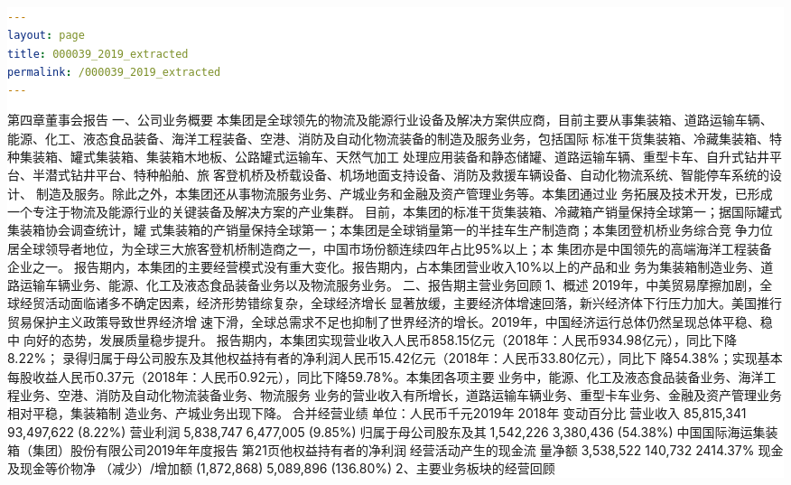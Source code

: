 ```yaml
---
layout: page
title: 000039_2019_extracted
permalink: /000039_2019_extracted
---
```


第四章董事会报告
一、公司业务概要
本集团是全球领先的物流及能源行业设备及解决方案供应商，目前主要从事集装箱、道路运输车辆、
能源、化工、液态食品装备、海洋工程装备、空港、消防及自动化物流装备的制造及服务业务，包括国际
标准干货集装箱、冷藏集装箱、特种集装箱、罐式集装箱、集装箱木地板、公路罐式运输车、天然气加工
处理应用装备和静态储罐、道路运输车辆、重型卡车、自升式钻井平台、半潜式钻井平台、特种船舶、旅
客登机桥及桥载设备、机场地面支持设备、消防及救援车辆设备、自动化物流系统、智能停车系统的设计、
制造及服务。除此之外，本集团还从事物流服务业务、产城业务和金融及资产管理业务等。本集团通过业
务拓展及技术开发，已形成一个专注于物流及能源行业的关键装备及解决方案的产业集群。
目前，本集团的标准干货集装箱、冷藏箱产销量保持全球第一；据国际罐式集装箱协会调查统计，罐
式集装箱的产销量保持全球第一；本集团是全球销量第一的半挂车生产制造商；本集团登机桥业务综合竞
争力位居全球领导者地位，为全球三大旅客登机桥制造商之一，中国市场份额连续四年占比95%以上；本
集团亦是中国领先的高端海洋工程装备企业之一。
报告期内，本集团的主要经营模式没有重大变化。报告期内，占本集团营业收入10%以上的产品和业
务为集装箱制造业务、道路运输车辆业务、能源、化工及液态食品装备业务以及物流服务业务。
二、报告期主营业务回顾
1、概述
2019年，中美贸易摩擦加剧，全球经贸活动面临诸多不确定因素，经济形势错综复杂，全球经济增长
显著放缓，主要经济体增速回落，新兴经济体下行压力加大。美国推行贸易保护主义政策导致世界经济增
速下滑，全球总需求不足也抑制了世界经济的增长。2019年，中国经济运行总体仍然呈现总体平稳、稳中
向好的态势，发展质量稳步提升。
报告期内，本集团实现营业收入人民币858.15亿元（2018年：人民币934.98亿元），同比下降8.22%；
录得归属于母公司股东及其他权益持有者的净利润人民币15.42亿元（2018年：人民币33.80亿元），同比下
降54.38%；实现基本每股收益人民币0.37元（2018年：人民币0.92元），同比下降59.78%。本集团各项主要
业务中，能源、化工及液态食品装备业务、海洋工程业务、空港、消防及自动化物流装备业务、物流服务
业务的营业收入有所增长，道路运输车辆业务、重型卡车业务、金融及资产管理业务相对平稳，集装箱制
造业务、产城业务出现下降。
合并经营业绩
单位：人民币千元2019年
2018年
变动百分比
营业收入
85,815,341
93,497,622
(8.22%)
营业利润
5,838,747
6,477,005
(9.85%)
归属于母公司股东及其
1,542,226
3,380,436
(54.38%)
中国国际海运集装箱（集团）股份有限公司2019年年度报告
第21页他权益持有者的净利润
经营活动产生的现金流
量净额
3,538,522
140,732
2414.37%
现金及现金等价物净
（减少）/增加额
(1,872,868)
5,089,896
(136.80%)
2、主要业务板块的经营回顾